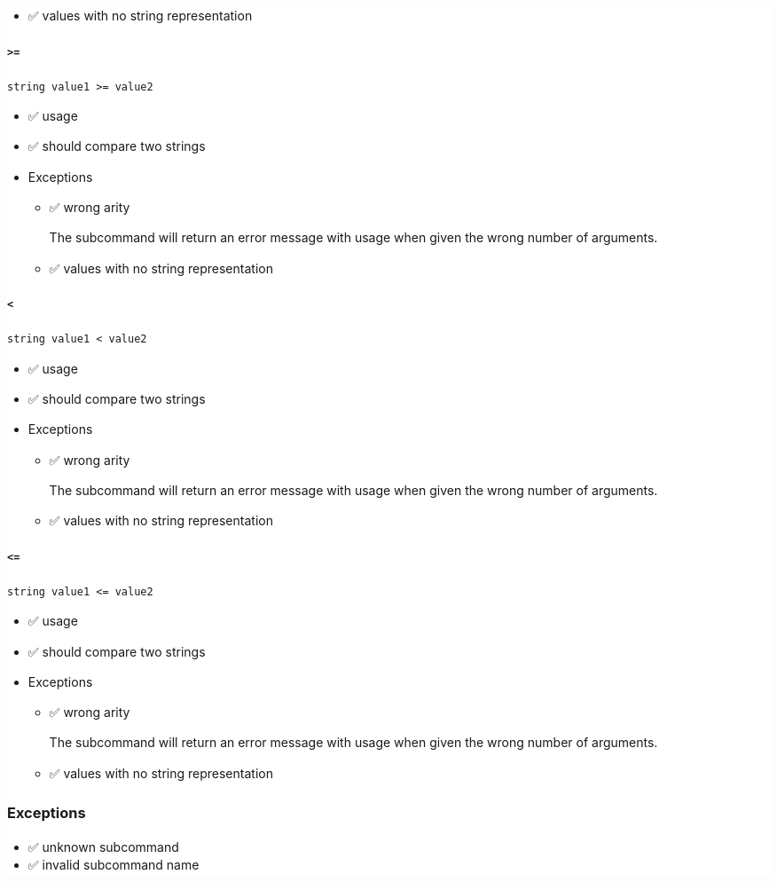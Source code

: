   - ✅ values with no string representation

#### <a id="string-subcommands-string-comparisons-"></a>`>=`

```lna
string value1 >= value2
```

- ✅ usage
- ✅ should compare two strings

- Exceptions

  - ✅ wrong arity

    The subcommand will return an error message with usage when
    given the wrong number of arguments.

  - ✅ values with no string representation

#### <a id="string-subcommands-string-comparisons-"></a>`<`

```lna
string value1 < value2
```

- ✅ usage
- ✅ should compare two strings

- Exceptions

  - ✅ wrong arity

    The subcommand will return an error message with usage when
    given the wrong number of arguments.

  - ✅ values with no string representation

#### <a id="string-subcommands-string-comparisons-"></a>`<=`

```lna
string value1 <= value2
```

- ✅ usage
- ✅ should compare two strings

- Exceptions

  - ✅ wrong arity

    The subcommand will return an error message with usage when
    given the wrong number of arguments.

  - ✅ values with no string representation

### <a id="string-subcommands-exceptions"></a>Exceptions

- ✅ unknown subcommand
- ✅ invalid subcommand name
